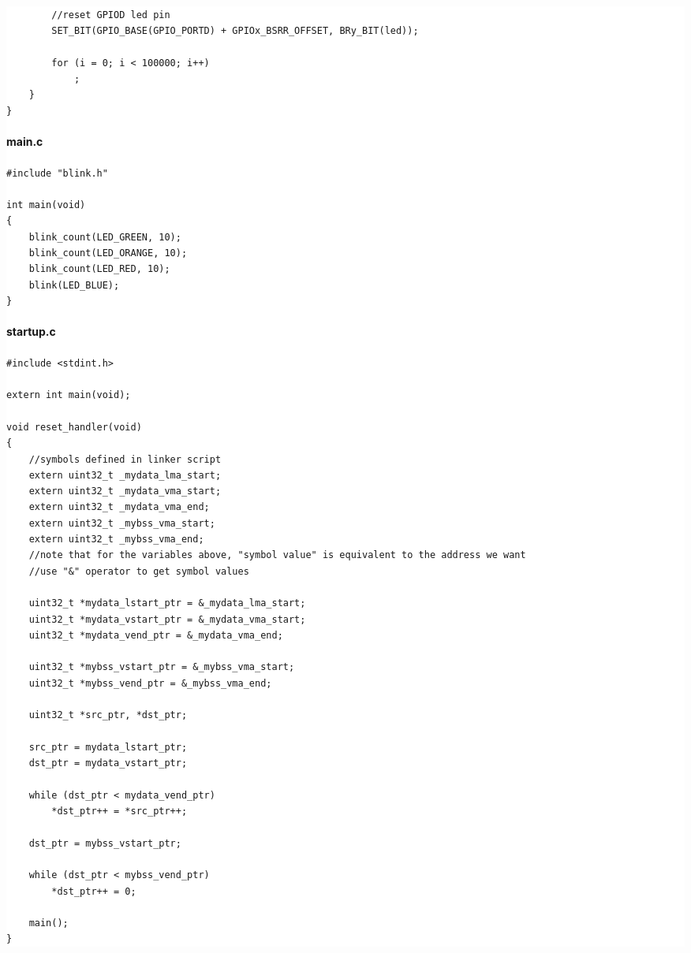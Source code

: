 ```clike=
		//reset GPIOD led pin
		SET_BIT(GPIO_BASE(GPIO_PORTD) + GPIOx_BSRR_OFFSET, BRy_BIT(led));

		for (i = 0; i < 100000; i++)
			;
	}
}
```

#### <i class="fa fa-file-code-o" style="color:gray"></i> main.c

```clike=
#include "blink.h"

int main(void)
{
	blink_count(LED_GREEN, 10);
	blink_count(LED_ORANGE, 10);
	blink_count(LED_RED, 10);
	blink(LED_BLUE);
}
```

#### <i class="fa fa-file-code-o" style="color:gray"></i> startup.c

```clike=
#include <stdint.h>

extern int main(void);

void reset_handler(void)
{
	//symbols defined in linker script
	extern uint32_t _mydata_lma_start;
	extern uint32_t _mydata_vma_start;
	extern uint32_t _mydata_vma_end;
	extern uint32_t _mybss_vma_start;
	extern uint32_t _mybss_vma_end;
	//note that for the variables above, "symbol value" is equivalent to the address we want
	//use "&" operator to get symbol values

	uint32_t *mydata_lstart_ptr = &_mydata_lma_start;
	uint32_t *mydata_vstart_ptr = &_mydata_vma_start;
	uint32_t *mydata_vend_ptr = &_mydata_vma_end;

	uint32_t *mybss_vstart_ptr = &_mybss_vma_start;
	uint32_t *mybss_vend_ptr = &_mybss_vma_end;

	uint32_t *src_ptr, *dst_ptr;

	src_ptr = mydata_lstart_ptr;
	dst_ptr = mydata_vstart_ptr;

	while (dst_ptr < mydata_vend_ptr)
		*dst_ptr++ = *src_ptr++;

	dst_ptr = mybss_vstart_ptr;

	while (dst_ptr < mybss_vend_ptr)
		*dst_ptr++ = 0;

	main();
}
```